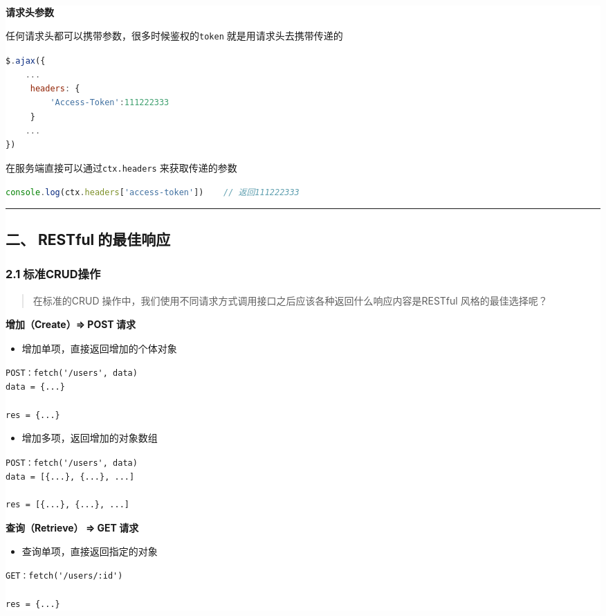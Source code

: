 **请求头参数**

任何请求头都可以携带参数，很多时候鉴权的`token` 就是用请求头去携带传递的

```js
$.ajax({
    ...
     headers: {
         'Access-Token':111222333
     }
    ...
})
```

在服务端直接可以通过`ctx.headers` 来获取传递的参数

```js
console.log(ctx.headers['access-token'])	// 返回111222333
```

----



## 二、 RESTful 的最佳响应

### 2.1 标准CRUD操作

> 在标准的CRUD 操作中，我们使用不同请求方式调用接口之后应该各种返回什么响应内容是RESTful 风格的最佳选择呢？

**增加（Create）=> POST 请求**

- 增加单项，直接返回增加的个体对象

```http
POST：fetch('/users', data)
data = {...}

res = {...}
```

- 增加多项，返回增加的对象数组

```http
POST：fetch('/users', data)
data = [{...}, {...}, ...]

res = [{...}, {...}, ...]
```

**查询（Retrieve） => GET 请求**

- 查询单项，直接返回指定的对象

```http
GET：fetch('/users/:id')

res = {...}
```

